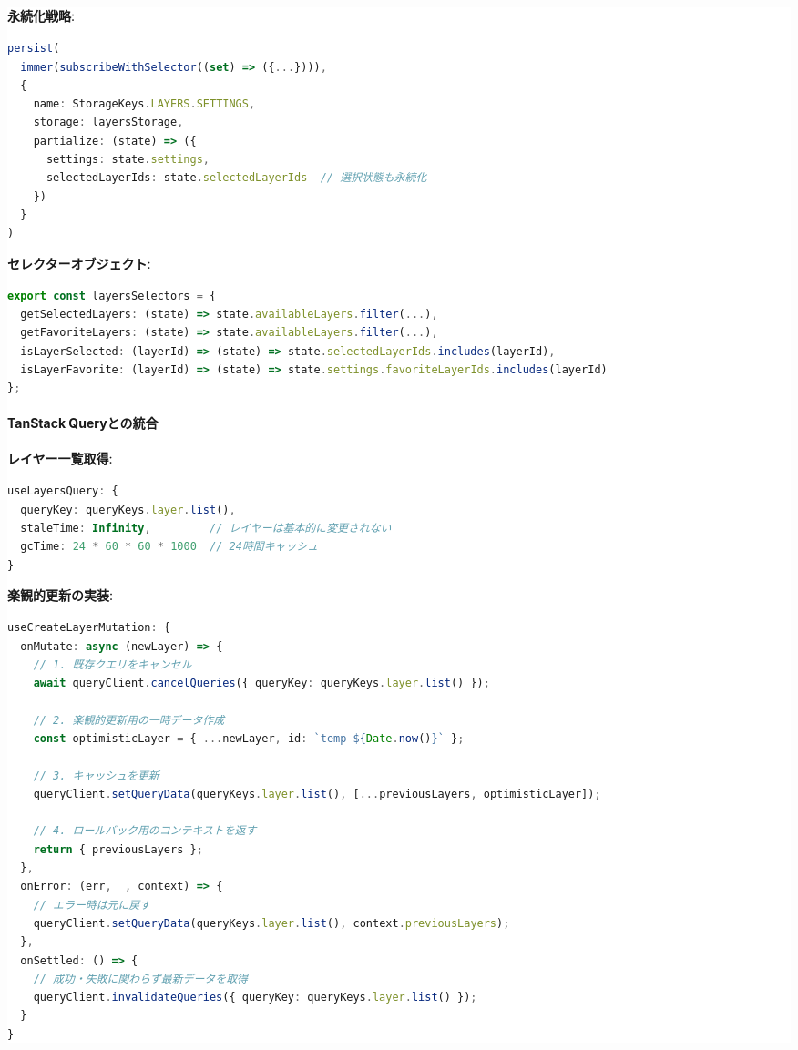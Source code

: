 **永続化戦略**:
```typescript
persist(
  immer(subscribeWithSelector((set) => ({...}))),
  {
    name: StorageKeys.LAYERS.SETTINGS,
    storage: layersStorage,
    partialize: (state) => ({
      settings: state.settings,
      selectedLayerIds: state.selectedLayerIds  // 選択状態も永続化
    })
  }
)
```

**セレクターオブジェクト**:
```typescript
export const layersSelectors = {
  getSelectedLayers: (state) => state.availableLayers.filter(...),
  getFavoriteLayers: (state) => state.availableLayers.filter(...),
  isLayerSelected: (layerId) => (state) => state.selectedLayerIds.includes(layerId),
  isLayerFavorite: (layerId) => (state) => state.settings.favoriteLayerIds.includes(layerId)
};
```

#### TanStack Queryとの統合

**レイヤー一覧取得**:
```typescript
useLayersQuery: {
  queryKey: queryKeys.layer.list(),
  staleTime: Infinity,         // レイヤーは基本的に変更されない
  gcTime: 24 * 60 * 60 * 1000  // 24時間キャッシュ
}
```

**楽観的更新の実装**:
```typescript
useCreateLayerMutation: {
  onMutate: async (newLayer) => {
    // 1. 既存クエリをキャンセル
    await queryClient.cancelQueries({ queryKey: queryKeys.layer.list() });
    
    // 2. 楽観的更新用の一時データ作成
    const optimisticLayer = { ...newLayer, id: `temp-${Date.now()}` };
    
    // 3. キャッシュを更新
    queryClient.setQueryData(queryKeys.layer.list(), [...previousLayers, optimisticLayer]);
    
    // 4. ロールバック用のコンテキストを返す
    return { previousLayers };
  },
  onError: (err, _, context) => {
    // エラー時は元に戻す
    queryClient.setQueryData(queryKeys.layer.list(), context.previousLayers);
  },
  onSettled: () => {
    // 成功・失敗に関わらず最新データを取得
    queryClient.invalidateQueries({ queryKey: queryKeys.layer.list() });
  }
}
```
